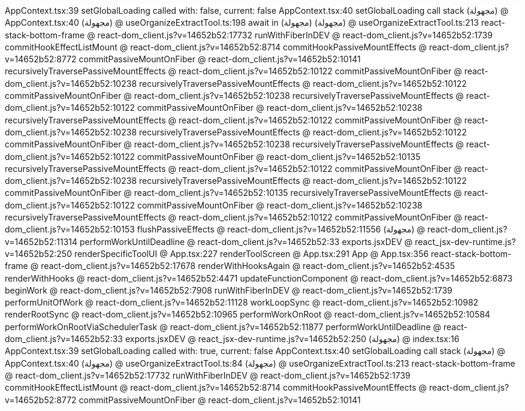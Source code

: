 AppContext.tsx:39 setGlobalLoading called with: false, current: false
AppContext.tsx:40 setGlobalLoading call stack
(مجهولة) @ AppContext.tsx:40
(مجهولة) @ useOrganizeExtractTool.ts:198
await in (مجهولة)
(مجهولة) @ useOrganizeExtractTool.ts:213
react-stack-bottom-frame @ react-dom_client.js?v=14652b52:17732
runWithFiberInDEV @ react-dom_client.js?v=14652b52:1739
commitHookEffectListMount @ react-dom_client.js?v=14652b52:8714
commitHookPassiveMountEffects @ react-dom_client.js?v=14652b52:8772
commitPassiveMountOnFiber @ react-dom_client.js?v=14652b52:10141
recursivelyTraversePassiveMountEffects @ react-dom_client.js?v=14652b52:10122
commitPassiveMountOnFiber @ react-dom_client.js?v=14652b52:10238
recursivelyTraversePassiveMountEffects @ react-dom_client.js?v=14652b52:10122
commitPassiveMountOnFiber @ react-dom_client.js?v=14652b52:10238
recursivelyTraversePassiveMountEffects @ react-dom_client.js?v=14652b52:10122
commitPassiveMountOnFiber @ react-dom_client.js?v=14652b52:10238
recursivelyTraversePassiveMountEffects @ react-dom_client.js?v=14652b52:10122
commitPassiveMountOnFiber @ react-dom_client.js?v=14652b52:10238
recursivelyTraversePassiveMountEffects @ react-dom_client.js?v=14652b52:10122
commitPassiveMountOnFiber @ react-dom_client.js?v=14652b52:10238
recursivelyTraversePassiveMountEffects @ react-dom_client.js?v=14652b52:10122
commitPassiveMountOnFiber @ react-dom_client.js?v=14652b52:10135
recursivelyTraversePassiveMountEffects @ react-dom_client.js?v=14652b52:10122
commitPassiveMountOnFiber @ react-dom_client.js?v=14652b52:10238
recursivelyTraversePassiveMountEffects @ react-dom_client.js?v=14652b52:10122
commitPassiveMountOnFiber @ react-dom_client.js?v=14652b52:10135
recursivelyTraversePassiveMountEffects @ react-dom_client.js?v=14652b52:10122
commitPassiveMountOnFiber @ react-dom_client.js?v=14652b52:10238
recursivelyTraversePassiveMountEffects @ react-dom_client.js?v=14652b52:10122
commitPassiveMountOnFiber @ react-dom_client.js?v=14652b52:10153
flushPassiveEffects @ react-dom_client.js?v=14652b52:11556
(مجهولة) @ react-dom_client.js?v=14652b52:11314
performWorkUntilDeadline @ react-dom_client.js?v=14652b52:33
<OrganizeExtractTool>
exports.jsxDEV @ react_jsx-dev-runtime.js?v=14652b52:250
renderSpecificToolUI @ App.tsx:227
renderToolScreen @ App.tsx:291
App @ App.tsx:356
react-stack-bottom-frame @ react-dom_client.js?v=14652b52:17678
renderWithHooksAgain @ react-dom_client.js?v=14652b52:4535
renderWithHooks @ react-dom_client.js?v=14652b52:4471
updateFunctionComponent @ react-dom_client.js?v=14652b52:6873
beginWork @ react-dom_client.js?v=14652b52:7908
runWithFiberInDEV @ react-dom_client.js?v=14652b52:1739
performUnitOfWork @ react-dom_client.js?v=14652b52:11128
workLoopSync @ react-dom_client.js?v=14652b52:10982
renderRootSync @ react-dom_client.js?v=14652b52:10965
performWorkOnRoot @ react-dom_client.js?v=14652b52:10584
performWorkOnRootViaSchedulerTask @ react-dom_client.js?v=14652b52:11877
performWorkUntilDeadline @ react-dom_client.js?v=14652b52:33
<App>
exports.jsxDEV @ react_jsx-dev-runtime.js?v=14652b52:250
(مجهولة) @ index.tsx:16
AppContext.tsx:39 setGlobalLoading called with: true, current: false
AppContext.tsx:40 setGlobalLoading call stack
(مجهولة) @ AppContext.tsx:40
(مجهولة) @ useOrganizeExtractTool.ts:84
(مجهولة) @ useOrganizeExtractTool.ts:213
react-stack-bottom-frame @ react-dom_client.js?v=14652b52:17732
runWithFiberInDEV @ react-dom_client.js?v=14652b52:1739
commitHookEffectListMount @ react-dom_client.js?v=14652b52:8714
commitHookPassiveMountEffects @ react-dom_client.js?v=14652b52:8772
commitPassiveMountOnFiber @ react-dom_client.js?v=14652b52:10141